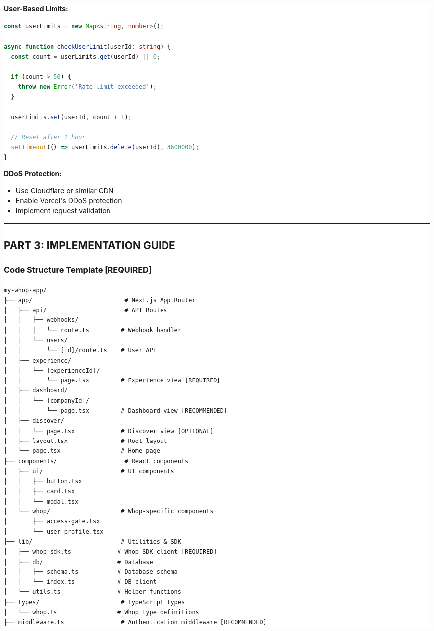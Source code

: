**User-Based Limits:**
```typescript
const userLimits = new Map<string, number>();

async function checkUserLimit(userId: string) {
  const count = userLimits.get(userId) || 0;
  
  if (count > 50) {
    throw new Error('Rate limit exceeded');
  }
  
  userLimits.set(userId, count + 1);
  
  // Reset after 1 hour
  setTimeout(() => userLimits.delete(userId), 3600000);
}
```

**DDoS Protection:**
- Use Cloudflare or similar CDN
- Enable Vercel's DDoS protection
- Implement request validation

---

## PART 3: IMPLEMENTATION GUIDE

### Code Structure Template [REQUIRED]

```
my-whop-app/
├── app/                          # Next.js App Router
│   ├── api/                      # API Routes
│   │   ├── webhooks/
│   │   │   └── route.ts         # Webhook handler
│   │   └── users/
│   │       └── [id]/route.ts    # User API
│   ├── experience/
│   │   └── [experienceId]/
│   │       └── page.tsx         # Experience view [REQUIRED]
│   ├── dashboard/
│   │   └── [companyId]/
│   │       └── page.tsx         # Dashboard view [RECOMMENDED]
│   ├── discover/
│   │   └── page.tsx             # Discover view [OPTIONAL]
│   ├── layout.tsx               # Root layout
│   └── page.tsx                 # Home page
├── components/                   # React components
│   ├── ui/                      # UI components
│   │   ├── button.tsx
│   │   ├── card.tsx
│   │   └── modal.tsx
│   └── whop/                    # Whop-specific components
│       ├── access-gate.tsx
│       └── user-profile.tsx
├── lib/                         # Utilities & SDK
│   ├── whop-sdk.ts             # Whop SDK client [REQUIRED]
│   ├── db/                     # Database
│   │   ├── schema.ts           # Database schema
│   │   └── index.ts            # DB client
│   └── utils.ts                # Helper functions
├── types/                       # TypeScript types
│   └── whop.ts                 # Whop type definitions
├── middleware.ts                # Authentication middleware [RECOMMENDED]
```